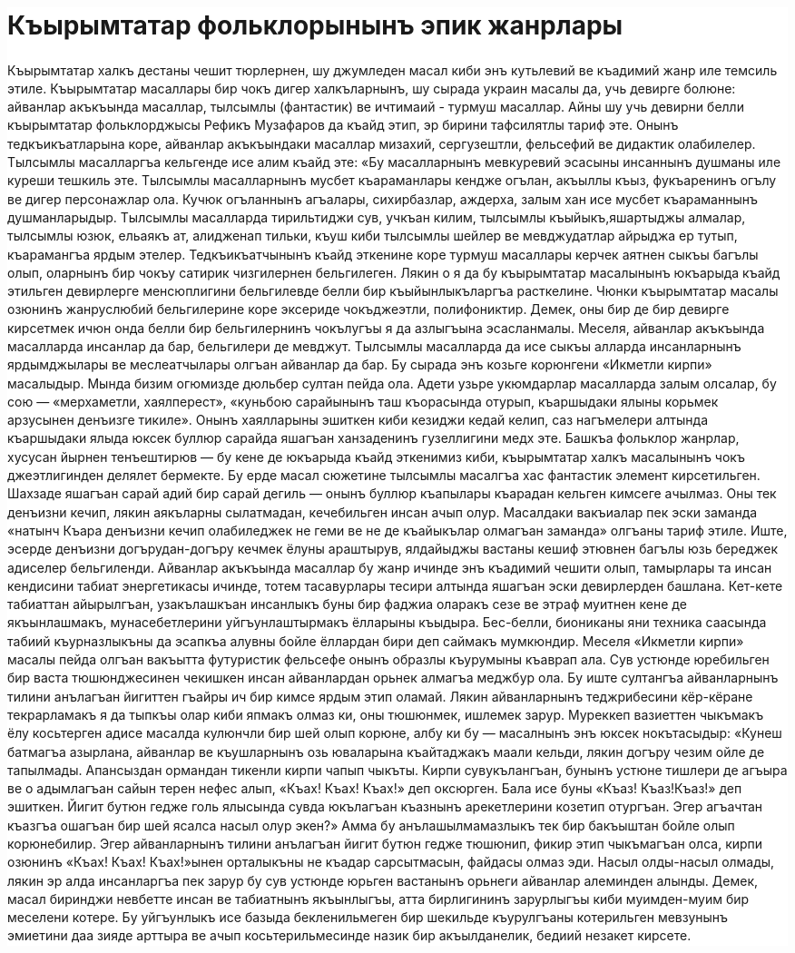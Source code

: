 # Къырымтатар фольклорынынъ эпик жанрлары
Къырымтатар халкъ дестаны чешит тюрлернен, шу джумледен масал киби энъ кутьлевий ве къадимий жанр иле темсиль этиле. Къырымтатар масаллары бир чокъ дигер халкъларнынъ, шу сырада украин масалы да, учь девирге болюне: айванлар акъкъында масаллар, тылсымлы (фантастик) ве ичтимаий - турмуш масаллар.
Айны шу учь девирни белли къырымтатар фольклорджысы Рефикъ Музафаров да къайд этип, эр бирини тафсилятлы тариф эте. Онынъ тедкъикъатларына коре, айванлар акъкъындаки масаллар мизахий, сергузештли, фельсефий ве дидактик олабилелер. Тылсымлы масалларгъа кельгенде исе алим къайд эте: «Бу масалларнынъ мевкуревий эсасыны инсаннынъ душманы иле куреши тешкиль эте. Тылсымлы масалларнынъ мусбет къараманлары кендже огълан, акъыллы къыз, фукъаренинъ огълу ве дигер персонажлар ола. Кучюк огъланнынъ агъалары, сихирбазлар, аждерха, залым хан исе мусбет къараманнынъ душманларыдыр. Тылсымлы масалларда тирильтиджи сув, учкъан килим, тылсымлы къыйыкъ,яшартыджы алмалар, тылсымлы юзюк, ельаякъ ат, алидженап тильки, къуш киби тылсымлы шейлер ве мевджудатлар айрыджа ер тутып, къарамангъа ярдым этелер. Тедкъикъатчынынъ къайд эткенине коре турмуш масаллары керчек аятнен сыкъы багълы олып, оларнынъ бир чокъу сатирик чизгилернен бельгилеген.
Лякин о я да бу къырымтатар масалынынъ юкъарыда къайд этильген девирлерге менсюплигини бельгилевде белли бир къыйынлыкъларгъа расткелине. Чюнки къырымтатар масалы озюнинъ жанруслюбий бельгилерине коре эксериде чокъджеэтли, полифониктир. Демек, оны бир де бир девирге кирсетмек ичюн онда белли бир бельгилернинъ чокълугъы я да азлыгъына эсасланмалы. Меселя, айванлар акъкъында масалларда инсанлар да бар, бельгилери де мевджут. Тылсымлы масалларда да исе сыкъы алларда инсанларнынъ ярдымджылары ве меслеатчылары олгъан айванлар да бар.
Бу сырада энъ козьге корюнгени «Икметли кирпи» масалыдыр. Мында бизим огюмизде дюльбер султан пейда ола. Адети узьре укюмдарлар масалларда залым олсалар, бу сою — «мерхаметли, хаялперест», «куньбою сарайынынъ таш къорасында отурып, къаршыдаки ялыны корьмек арзусынен денъизге тикиле». Онынъ хаялларыны эшиткен киби кезиджи кедай келип, саз нагъмелери алтында къаршыдаки ялыда юксек буллюр сарайда яшагъан ханзаденинъ гузеллигини медх эте. Башкъа фольклор жанрлар, хусусан йырнен тенъештирюв — бу кене де юкъарыда къайд эткенимиз киби, къырымтатар халкъ масалынынъ чокъ джеэтлигинден делялет бермекте.
Бу ерде масал сюжетине тылсымлы масалгъа хас фантастик элемент кирсетильген. Шахзаде яшагъан сарай адий бир сарай дегиль — онынъ буллюр къапылары къарадан кельген кимсеге ачылмаз. Оны тек денъизни кечип, лякин аякъларны сылатмадан, кечебильген инсан ачып олур. Масалдаки вакъиалар пек эски заманда «натынч Къара денъизни кечип олабиледжек не геми ве не де къайыкълар олмагъан заманда» олгъаны тариф этиле. Иште, эсерде денъизни догърудан-догъру кечмек ёлуны араштырув, ялдайыджы вастаны кешиф этювнен багълы юзь береджек адиселер бельгиленди.
Айванлар акъкъында масаллар бу жанр ичинде энъ къадимий чешити олып, тамырлары та инсан кендисини табиат энергетикасы ичинде, тотем тасавурлары тесири алтында яшагъан эски девирлерден башлана. Кет-кете табиаттан айырылгъан, узакълашкъан инсанлыкъ буны бир фаджиа оларакъ сезе ве этраф муитнен кене де якъынлашмакъ, мунасебетлерини уйгъунлаштырмакъ ёлларыны къыдыра. Бес-белли, биониканы яни техника саасында табиий къурназлыкъны да эсапкъа алувны бойле ёллардан бири деп саймакъ мумкюндир. Меселя «Икметли кирпи» масалы пейда олгъан вакъытта футуристик фельсефе онынъ образлы къурумыны къаврап ала. Сув устюнде юребильген бир васта тюшюнджесинен чекишкен инсан айванлардан орьнек алмагъа меджбур ола. Бу иште султангъа айванларнынъ тилини анълагъан йигиттен гъайры ич бир кимсе ярдым этип оламай. 
Лякин айванларнынъ теджрибесини кёр-кёране текрарламакъ я да тыпкъы олар киби япмакъ олмаз ки, оны тюшюнмек, ишлемек зарур. Муреккеп вазиеттен чыкъмакъ ёлу косьтерген адисе масалда кулюнчли бир шей олып корюне, албу ки бу — масалнынъ энъ юксек нокътасыдыр: «Кунеш батмагъа азырлана, айванлар ве къушларнынъ озь юваларына къайтаджакъ маали кельди, лякин догъру чезим ойле де тапылмады. Апансыздан ормандан тикенли кирпи чапып чыкъты. Кирпи сувукълангъан, бунынъ устюне тишлери де агъыра ве о адымлагъан сайын терен нефес алып, «Къах! Къах! Къах!» деп оксюрген. Бала исе буны «Къаз! Къаз!Къаз!» деп эшиткен. Йигит бутюн гедже голь ялысында сувда юкълагъан къазнынъ арекетлерини козетип отургъан. Эгер агъачтан къазгъа ошагъан бир шей ясалса насыл олур экен?»
Амма бу анълашылмамазлыкъ тек бир бакъыштан бойле олып корюнебилир. Эгер айванларнынъ тилини анълагъан йигит бутюн гедже тюшюнип, фикир этип чыкъмагъан олса, кирпи озюнинъ «Къах! Къах! Къах!»ынен орталыкъны не къадар сарсытмасын, файдасы олмаз эди. Насыл олды-насыл олмады, лякин эр алда инсанларгъа пек зарур бу сув устюнде юрьген вастанынъ орьнеги айванлар алеминден алынды. Демек, масал биринджи невбетте инсан ве табиатнынъ якъынлыгъы, атта бирлигининъ зарурлыгъы киби муимден-муим бир меселени котере. Бу уйгъунлыкъ исе базыда бекленильмеген бир шекильде къурулгъаны котерильген мевзунынъ эмиетини даа зияде арттыра ве ачып косьтерильмесинде назик бир акъылданелик, бедиий незакет кирсете.